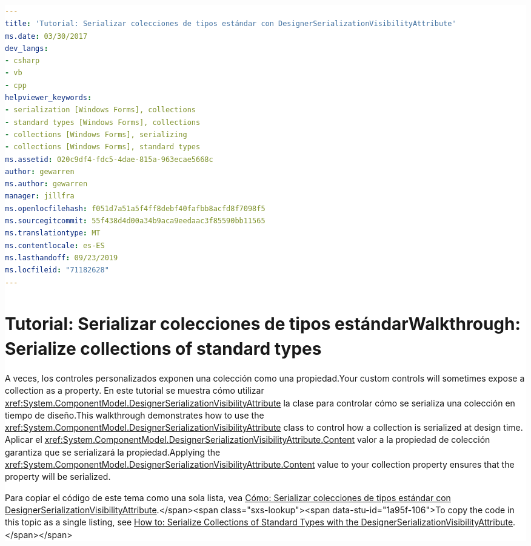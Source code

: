 ```yaml
---
title: 'Tutorial: Serializar colecciones de tipos estándar con DesignerSerializationVisibilityAttribute'
ms.date: 03/30/2017
dev_langs:
- csharp
- vb
- cpp
helpviewer_keywords:
- serialization [Windows Forms], collections
- standard types [Windows Forms], collections
- collections [Windows Forms], serializing
- collections [Windows Forms], standard types
ms.assetid: 020c9df4-fdc5-4dae-815a-963ecae5668c
author: gewarren
ms.author: gewarren
manager: jillfra
ms.openlocfilehash: f051d7a51a5f4ff8debf40fafbb8acfd8f7098f5
ms.sourcegitcommit: 55f438d4d00a34b9aca9eedaac3f85590bb11565
ms.translationtype: MT
ms.contentlocale: es-ES
ms.lasthandoff: 09/23/2019
ms.locfileid: "71182628"
---
```

# <a name="walkthrough-serialize-collections-of-standard-types"></a><span data-ttu-id="1a95f-102">Tutorial: Serializar colecciones de tipos estándar</span><span class="sxs-lookup"><span data-stu-id="1a95f-102">Walkthrough: Serialize collections of standard types</span></span>

<span data-ttu-id="1a95f-103">A veces, los controles personalizados exponen una colección como una propiedad.</span><span class="sxs-lookup"><span data-stu-id="1a95f-103">Your custom controls will sometimes expose a collection as a property.</span></span> <span data-ttu-id="1a95f-104">En este tutorial se muestra cómo utilizar <xref:System.ComponentModel.DesignerSerializationVisibilityAttribute> la clase para controlar cómo se serializa una colección en tiempo de diseño.</span><span class="sxs-lookup"><span data-stu-id="1a95f-104">This walkthrough demonstrates how to use the <xref:System.ComponentModel.DesignerSerializationVisibilityAttribute> class to control how a collection is serialized at design time.</span></span> <span data-ttu-id="1a95f-105">Aplicar el <xref:System.ComponentModel.DesignerSerializationVisibilityAttribute.Content> valor a la propiedad de colección garantiza que se serializará la propiedad.</span><span class="sxs-lookup"><span data-stu-id="1a95f-105">Applying the <xref:System.ComponentModel.DesignerSerializationVisibilityAttribute.Content> value to your collection property ensures that the property will be serialized.</span></span>

<span data-ttu-id="1a95f-106">Para copiar el código de este tema como una sola lista, vea [Cómo: Serializar colecciones de tipos estándar con DesignerSerializationVisibilityAttribute](https://docs.microsoft.com/previous-versions/visualstudio/visual-studio-2013/ms171833(v=vs.120)).</span><span class="sxs-lookup"><span data-stu-id="1a95f-106">To copy the code in this topic as a single listing, see [How to: Serialize Collections of Standard Types with the DesignerSerializationVisibilityAttribute](https://docs.microsoft.com/previous-versions/visualstudio/visual-studio-2013/ms171833(v=vs.120)).</span></span>
